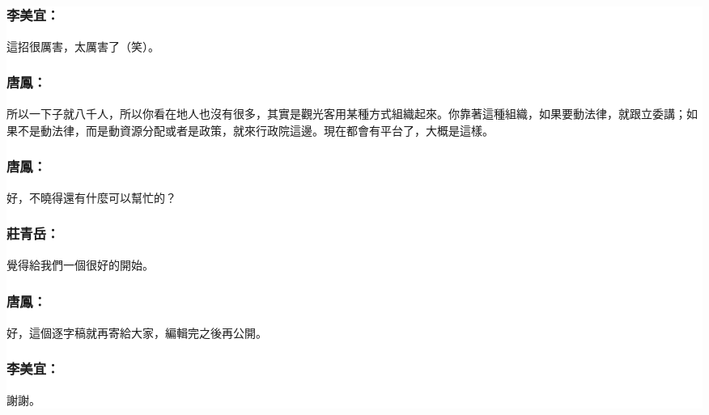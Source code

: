 ### 李美宜：
這招很厲害，太厲害了（笑）。

### 唐鳳：
所以一下子就八千人，所以你看在地人也沒有很多，其實是觀光客用某種方式組織起來。你靠著這種組織，如果要動法律，就跟立委講；如果不是動法律，而是動資源分配或者是政策，就來行政院這邊。現在都會有平台了，大概是這樣。

### 唐鳳：
好，不曉得還有什麼可以幫忙的？

### 莊青岳：
覺得給我們一個很好的開始。

### 唐鳳：
好，這個逐字稿就再寄給大家，編輯完之後再公開。

### 李美宜：
謝謝。

